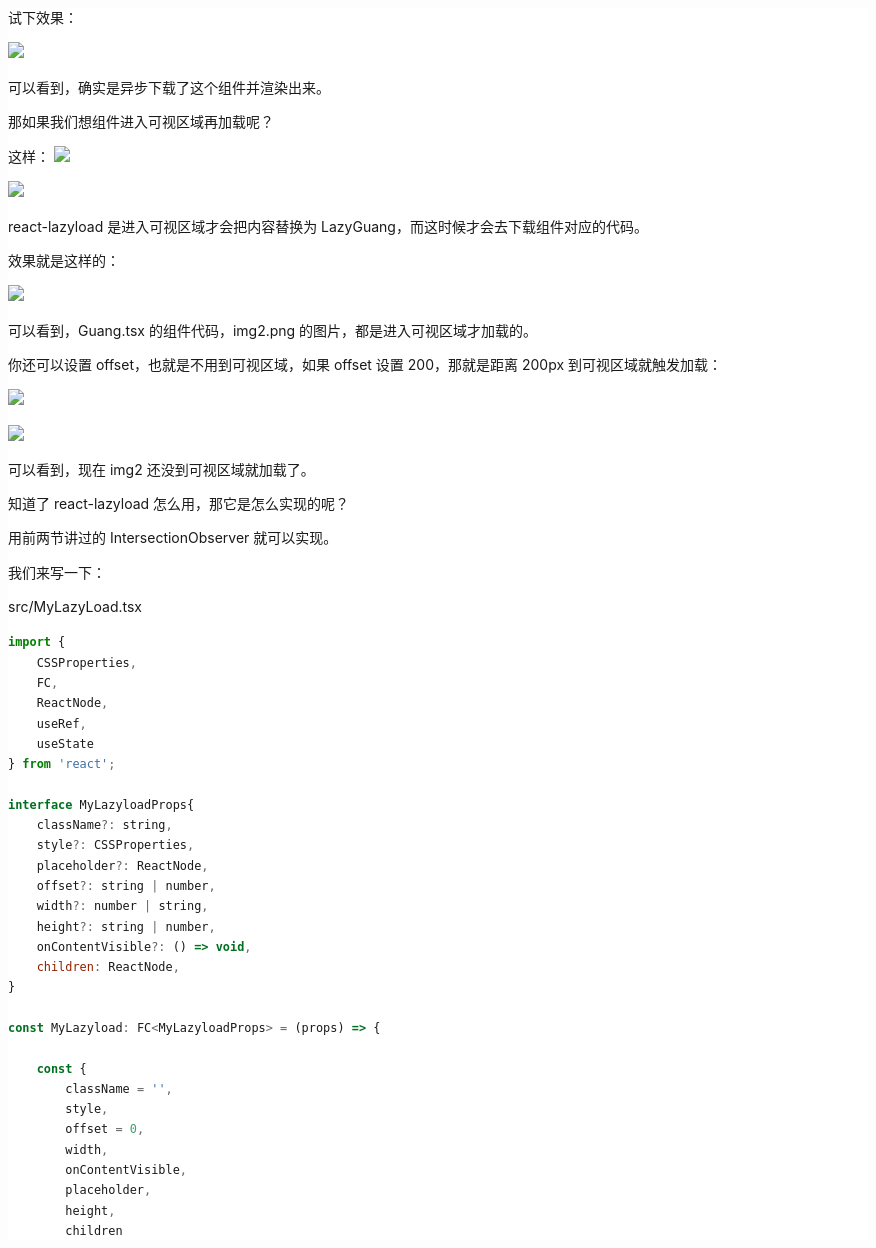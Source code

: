 试下效果：

![](https://p3-juejin.byteimg.com/tos-cn-i-k3u1fbpfcp/0effc2a659c44292b8a388e85fb612e4~tplv-k3u1fbpfcp-jj-mark:0:0:0:0:q75.image#?w=1408&h=1424&s=230546&e=png&b=ffffff)

可以看到，确实是异步下载了这个组件并渲染出来。

那如果我们想组件进入可视区域再加载呢？

这样：
![](https://p9-juejin.byteimg.com/tos-cn-i-k3u1fbpfcp/7df5c3cafb2c48bbbcd13bdc656ed821~tplv-k3u1fbpfcp-jj-mark:0:0:0:0:q75.image#?w=910&h=498&s=92735&e=png&b=1f1f1f)

![](https://p6-juejin.byteimg.com/tos-cn-i-k3u1fbpfcp/7f4f54c8768c4762bc0e3c154cf8eb67~tplv-k3u1fbpfcp-jj-mark:0:0:0:0:q75.image#?w=852&h=356&s=66549&e=png&b=202020)

react-lazyload 是进入可视区域才会把内容替换为 LazyGuang，而这时候才会去下载组件对应的代码。

效果就是这样的：

![](https://p1-juejin.byteimg.com/tos-cn-i-k3u1fbpfcp/93a53f7d319842e7b339e0fb0d2d2a73~tplv-k3u1fbpfcp-jj-mark:0:0:0:0:q75.image#?w=1682&h=1596&s=934064&e=gif&f=30&b=fdfdfd)

可以看到，Guang.tsx 的组件代码，img2.png 的图片，都是进入可视区域才加载的。

你还可以设置 offset，也就是不用到可视区域，如果 offset 设置 200，那就是距离 200px 到可视区域就触发加载：

![](https://p3-juejin.byteimg.com/tos-cn-i-k3u1fbpfcp/fee950cee345488ebf420159b5218420~tplv-k3u1fbpfcp-jj-mark:0:0:0:0:q75.image#?w=922&h=338&s=66850&e=png&b=202020)

![](https://p9-juejin.byteimg.com/tos-cn-i-k3u1fbpfcp/c088c9294fd74e62836883131ff4ecd5~tplv-k3u1fbpfcp-jj-mark:0:0:0:0:q75.image#?w=1682&h=1596&s=941486&e=gif&f=27&b=fdfdfd)

可以看到，现在 img2 还没到可视区域就加载了。

知道了 react-lazyload 怎么用，那它是怎么实现的呢？

用前两节讲过的 IntersectionObserver 就可以实现。

我们来写一下：

src/MyLazyLoad.tsx

```javascript
import {
    CSSProperties,
    FC,
    ReactNode,
    useRef,
    useState
} from 'react';

interface MyLazyloadProps{
    className?: string,
    style?: CSSProperties,
    placeholder?: ReactNode,
    offset?: string | number,
    width?: number | string,
    height?: string | number,
    onContentVisible?: () => void,
    children: ReactNode,
}

const MyLazyload: FC<MyLazyloadProps> = (props) => {

    const {
        className = '',
        style,
        offset = 0,
        width,
        onContentVisible,
        placeholder,
        height,
        children
```